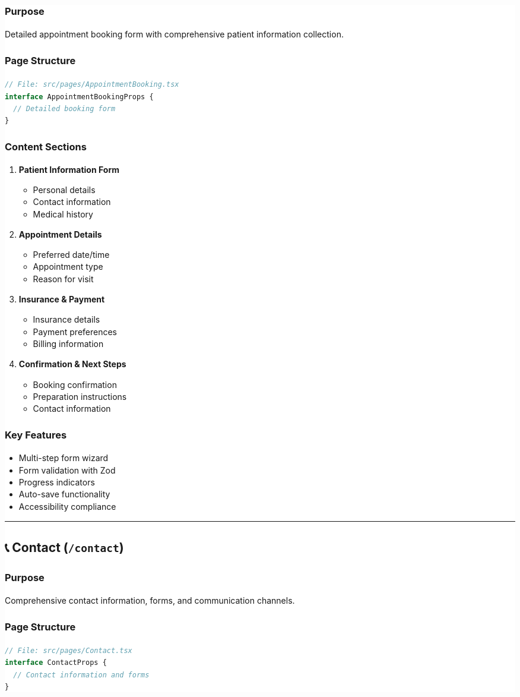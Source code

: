 ### **Purpose**
Detailed appointment booking form with comprehensive patient information collection.

### **Page Structure**
```typescript
// File: src/pages/AppointmentBooking.tsx
interface AppointmentBookingProps {
  // Detailed booking form
}
```

### **Content Sections**
1. **Patient Information Form**
   - Personal details
   - Contact information
   - Medical history

2. **Appointment Details**
   - Preferred date/time
   - Appointment type
   - Reason for visit

3. **Insurance & Payment**
   - Insurance details
   - Payment preferences
   - Billing information

4. **Confirmation & Next Steps**
   - Booking confirmation
   - Preparation instructions
   - Contact information

### **Key Features**
- Multi-step form wizard
- Form validation with Zod
- Progress indicators
- Auto-save functionality
- Accessibility compliance

---

## 📞 Contact (`/contact`)

### **Purpose**
Comprehensive contact information, forms, and communication channels.

### **Page Structure**
```typescript
// File: src/pages/Contact.tsx
interface ContactProps {
  // Contact information and forms
}
```
